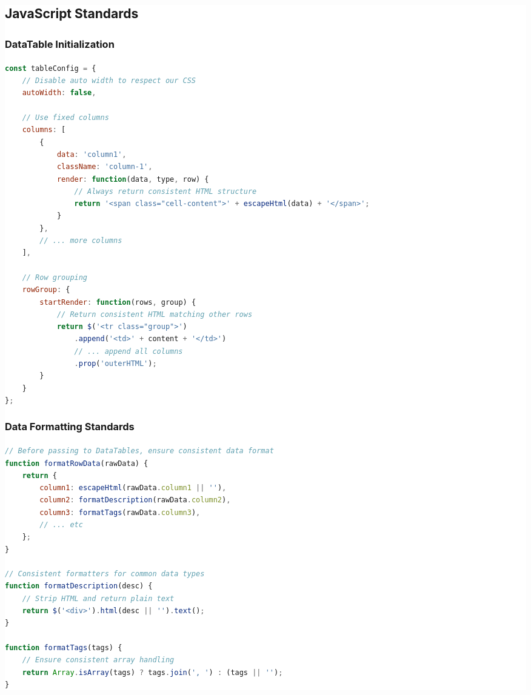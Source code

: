 ## JavaScript Standards

### DataTable Initialization
```javascript
const tableConfig = {
    // Disable auto width to respect our CSS
    autoWidth: false,
    
    // Use fixed columns
    columns: [
        { 
            data: 'column1',
            className: 'column-1',
            render: function(data, type, row) {
                // Always return consistent HTML structure
                return '<span class="cell-content">' + escapeHtml(data) + '</span>';
            }
        },
        // ... more columns
    ],
    
    // Row grouping
    rowGroup: {
        startRender: function(rows, group) {
            // Return consistent HTML matching other rows
            return $('<tr class="group">')
                .append('<td>' + content + '</td>')
                // ... append all columns
                .prop('outerHTML');
        }
    }
};
```

### Data Formatting Standards
```javascript
// Before passing to DataTables, ensure consistent data format
function formatRowData(rawData) {
    return {
        column1: escapeHtml(rawData.column1 || ''),
        column2: formatDescription(rawData.column2),
        column3: formatTags(rawData.column3),
        // ... etc
    };
}

// Consistent formatters for common data types
function formatDescription(desc) {
    // Strip HTML and return plain text
    return $('<div>').html(desc || '').text();
}

function formatTags(tags) {
    // Ensure consistent array handling
    return Array.isArray(tags) ? tags.join(', ') : (tags || '');
}
```
